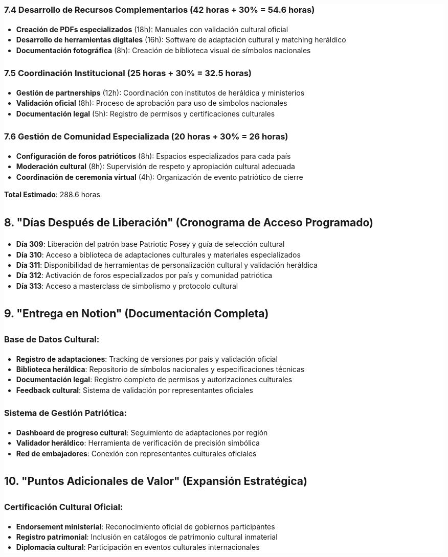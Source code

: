 ### 7.4 Desarrollo de Recursos Complementarios (42 horas + 30% = 54.6 horas)
- **Creación de PDFs especializados** (18h): Manuales con validación cultural oficial
- **Desarrollo de herramientas digitales** (16h): Software de adaptación cultural y matching heráldico
- **Documentación fotográfica** (8h): Creación de biblioteca visual de símbolos nacionales

### 7.5 Coordinación Institucional (25 horas + 30% = 32.5 horas)
- **Gestión de partnerships** (12h): Coordinación con institutos de heráldica y ministerios
- **Validación oficial** (8h): Proceso de aprobación para uso de símbolos nacionales
- **Documentación legal** (5h): Registro de permisos y certificaciones culturales

### 7.6 Gestión de Comunidad Especializada (20 horas + 30% = 26 horas)
- **Configuración de foros patrióticos** (8h): Espacios especializados para cada país
- **Moderación cultural** (8h): Supervisión de respeto y apropiación cultural adecuada
- **Coordinación de ceremonia virtual** (4h): Organización de evento patriótico de cierre

**Total Estimado**: 288.6 horas

## 8. "Días Después de Liberación" (Cronograma de Acceso Programado)

- **Día 309**: Liberación del patrón base Patriotic Posey y guía de selección cultural
- **Día 310**: Acceso a biblioteca de adaptaciones culturales y materiales especializados
- **Día 311**: Disponibilidad de herramientas de personalización cultural y validación heráldica
- **Día 312**: Activación de foros especializados por país y comunidad patriótica
- **Día 313**: Acceso a masterclass de simbolismo y protocolo cultural

## 9. "Entrega en Notion" (Documentación Completa)

### Base de Datos Cultural:
- **Registro de adaptaciones**: Tracking de versiones por país y validación oficial
- **Biblioteca heráldica**: Repositorio de símbolos nacionales y especificaciones técnicas
- **Documentación legal**: Registro completo de permisos y autorizaciones culturales
- **Feedback cultural**: Sistema de validación por representantes oficiales

### Sistema de Gestión Patriótica:
- **Dashboard de progreso cultural**: Seguimiento de adaptaciones por región
- **Validador heráldico**: Herramienta de verificación de precisión simbólica
- **Red de embajadores**: Conexión con representantes culturales oficiales

## 10. "Puntos Adicionales de Valor" (Expansión Estratégica)

### Certificación Cultural Oficial:
- **Endorsement ministerial**: Reconocimiento oficial de gobiernos participantes
- **Registro patrimonial**: Inclusión en catálogos de patrimonio cultural inmaterial
- **Diplomacia cultural**: Participación en eventos culturales internacionales
